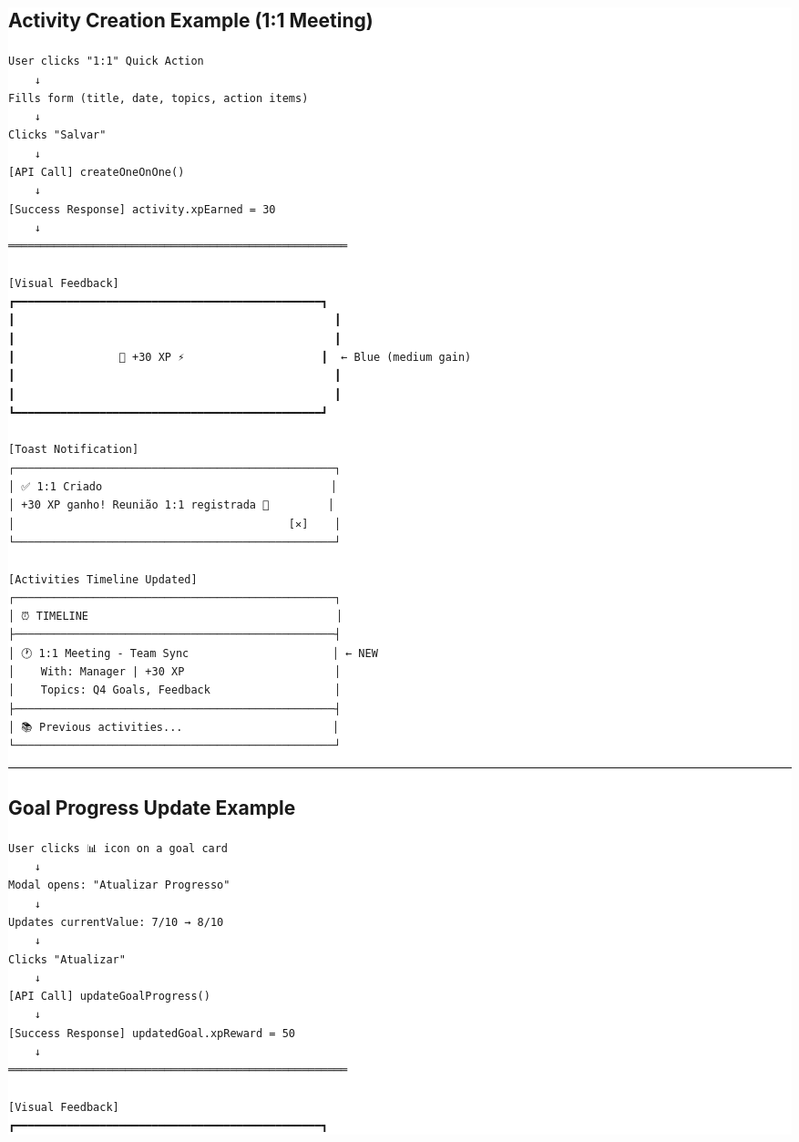 ## Activity Creation Example (1:1 Meeting)

```
User clicks "1:1" Quick Action
    ↓
Fills form (title, date, topics, action items)
    ↓
Clicks "Salvar"
    ↓
[API Call] createOneOnOne()
    ↓
[Success Response] activity.xpEarned = 30
    ↓
════════════════════════════════════════════════════

[Visual Feedback]
┏━━━━━━━━━━━━━━━━━━━━━━━━━━━━━━━━━━━━━━━━━━━━━━━┓
┃                                                 ┃
┃                                                 ┃
┃                🔵 +30 XP ⚡                     ┃  ← Blue (medium gain)
┃                                                 ┃
┃                                                 ┃
┗━━━━━━━━━━━━━━━━━━━━━━━━━━━━━━━━━━━━━━━━━━━━━━━┛

[Toast Notification]
┌─────────────────────────────────────────────────┐
│ ✅ 1:1 Criado                                   │
│ +30 XP ganho! Reunião 1:1 registrada 👥         │
│                                          [✕]    │
└─────────────────────────────────────────────────┘

[Activities Timeline Updated]
┌─────────────────────────────────────────────────┐
│ ⏰ TIMELINE                                      │
├─────────────────────────────────────────────────┤
│ 🕐 1:1 Meeting - Team Sync                      │ ← NEW
│    With: Manager | +30 XP                       │
│    Topics: Q4 Goals, Feedback                   │
├─────────────────────────────────────────────────┤
│ 📚 Previous activities...                       │
└─────────────────────────────────────────────────┘
```

---

## Goal Progress Update Example

```
User clicks 📊 icon on a goal card
    ↓
Modal opens: "Atualizar Progresso"
    ↓
Updates currentValue: 7/10 → 8/10
    ↓
Clicks "Atualizar"
    ↓
[API Call] updateGoalProgress()
    ↓
[Success Response] updatedGoal.xpReward = 50
    ↓
════════════════════════════════════════════════════

[Visual Feedback]
┏━━━━━━━━━━━━━━━━━━━━━━━━━━━━━━━━━━━━━━━━━━━━━━━┓
```